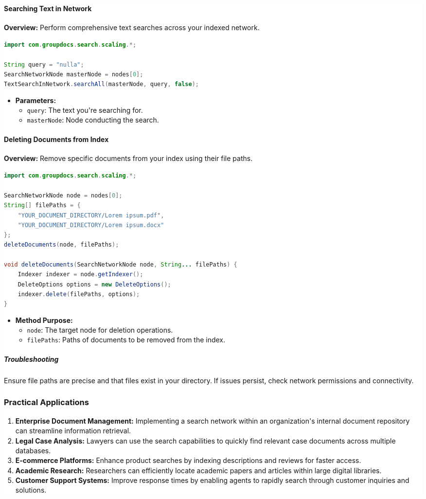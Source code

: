 #### Searching Text in Network
**Overview:** Perform comprehensive text searches across your indexed network.

```java
import com.groupdocs.search.scaling.*;

String query = "nulla";
SearchNetworkNode masterNode = nodes[0];
TextSearchInNetwork.searchAll(masterNode, query, false);
```

- **Parameters:**
  - `query`: The text you're searching for.
  - `masterNode`: Node conducting the search.

#### Deleting Documents from Index
**Overview:** Remove specific documents from your index using their file paths.

```java
import com.groupdocs.search.scaling.*;

SearchNetworkNode node = nodes[0];
String[] filePaths = {
    "YOUR_DOCUMENT_DIRECTORY/Lorem ipsum.pdf",
    "YOUR_DOCUMENT_DIRECTORY/Lorem ipsum.docx"
};
deleteDocuments(node, filePaths);

void deleteDocuments(SearchNetworkNode node, String... filePaths) {
    Indexer indexer = node.getIndexer();
    DeleteOptions options = new DeleteOptions();
    indexer.delete(filePaths, options);
}
```

- **Method Purpose:**
  - `node`: The target node for deletion operations.
  - `filePaths`: Paths of documents to be removed from the index.

##### Troubleshooting
Ensure file paths are precise and that files exist in your directory. If issues persist, check network permissions and connectivity.

### Practical Applications
1. **Enterprise Document Management:** Implementing a search network within an organization's internal document repository can streamline information retrieval.
2. **Legal Case Analysis:** Lawyers can use the search capabilities to quickly find relevant case documents across multiple databases.
3. **E-commerce Platforms:** Enhance product searches by indexing descriptions and reviews for faster access.
4. **Academic Research:** Researchers can efficiently locate academic papers and articles within large digital libraries.
5. **Customer Support Systems:** Improve response times by enabling agents to rapidly search through customer inquiries and solutions.
